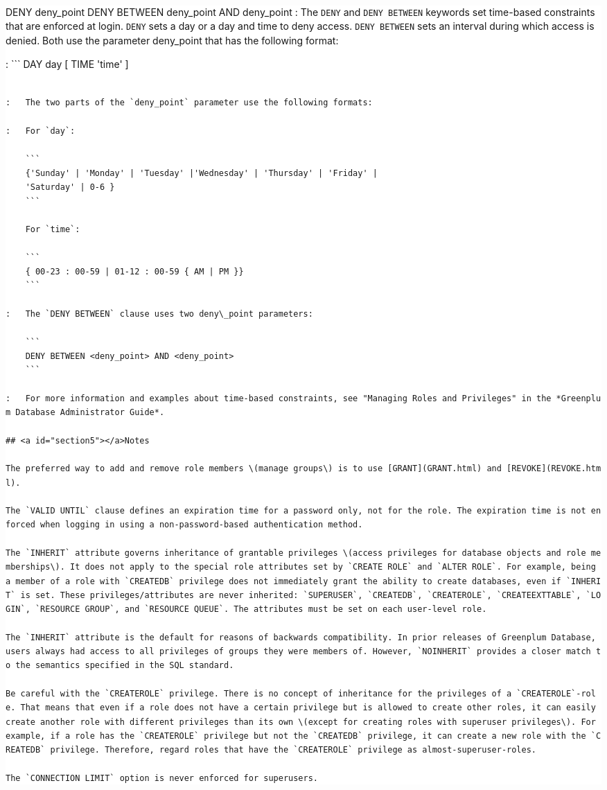 DENY deny\_point
DENY BETWEEN deny\_point AND deny\_point
:   The `DENY` and `DENY BETWEEN` keywords set time-based constraints that are enforced at login. `DENY` sets a day or a day and time to deny access. `DENY BETWEEN` sets an interval during which access is denied. Both use the parameter deny\_point that has the following format:

:   ```
DAY day [ TIME 'time' ]
```

:   The two parts of the `deny_point` parameter use the following formats:

:   For `day`:

    ```
    {'Sunday' | 'Monday' | 'Tuesday' |'Wednesday' | 'Thursday' | 'Friday' | 
    'Saturday' | 0-6 }
    ```

    For `time`:

    ```
    { 00-23 : 00-59 | 01-12 : 00-59 { AM | PM }}
    ```

:   The `DENY BETWEEN` clause uses two deny\_point parameters:

    ```
    DENY BETWEEN <deny_point> AND <deny_point>
    ```

:   For more information and examples about time-based constraints, see "Managing Roles and Privileges" in the *Greenplum Database Administrator Guide*.

## <a id="section5"></a>Notes 

The preferred way to add and remove role members \(manage groups\) is to use [GRANT](GRANT.html) and [REVOKE](REVOKE.html).

The `VALID UNTIL` clause defines an expiration time for a password only, not for the role. The expiration time is not enforced when logging in using a non-password-based authentication method.

The `INHERIT` attribute governs inheritance of grantable privileges \(access privileges for database objects and role memberships\). It does not apply to the special role attributes set by `CREATE ROLE` and `ALTER ROLE`. For example, being a member of a role with `CREATEDB` privilege does not immediately grant the ability to create databases, even if `INHERIT` is set. These privileges/attributes are never inherited: `SUPERUSER`, `CREATEDB`, `CREATEROLE`, `CREATEEXTTABLE`, `LOGIN`, `RESOURCE GROUP`, and `RESOURCE QUEUE`. The attributes must be set on each user-level role.

The `INHERIT` attribute is the default for reasons of backwards compatibility. In prior releases of Greenplum Database, users always had access to all privileges of groups they were members of. However, `NOINHERIT` provides a closer match to the semantics specified in the SQL standard.

Be careful with the `CREATEROLE` privilege. There is no concept of inheritance for the privileges of a `CREATEROLE`-role. That means that even if a role does not have a certain privilege but is allowed to create other roles, it can easily create another role with different privileges than its own \(except for creating roles with superuser privileges\). For example, if a role has the `CREATEROLE` privilege but not the `CREATEDB` privilege, it can create a new role with the `CREATEDB` privilege. Therefore, regard roles that have the `CREATEROLE` privilege as almost-superuser-roles.

The `CONNECTION LIMIT` option is never enforced for superusers.

```